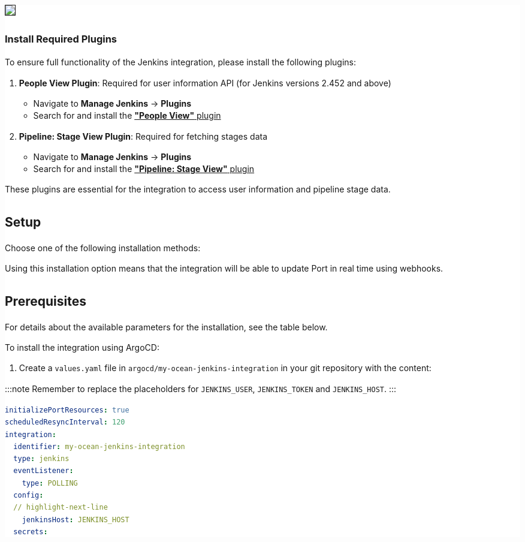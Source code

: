 <img src='/img/build-your-software-catalog/sync-data-to-catalog/jenkins/configure-api-token.png' width='80%' border='1px' />


### Install Required Plugins

To ensure full functionality of the Jenkins integration, please install the following plugins:

1. **People View Plugin**: Required for user information API (for Jenkins versions 2.452 and above)
   - Navigate to **Manage Jenkins** -> **Plugins**
   - Search for and install the [**"People View"** plugin](https://plugins.jenkins.io/people-view/)

2. **Pipeline: Stage View Plugin**: Required for fetching stages data
   - Navigate to **Manage Jenkins** -> **Plugins**
   - Search for and install the [**"Pipeline: Stage View"** plugin](https://plugins.jenkins.io/pipeline-stage-view/)

These plugins are essential for the integration to access user information and pipeline stage data.


## Setup

Choose one of the following installation methods:

<Tabs groupId="installation-methods" queryString="installation-methods">

<TabItem value="hosted-by-port" label="Hosted by Port" default>

<OceanSaasInstallation/>

</TabItem>

<TabItem value="real-time-self-hosted" label="Real-time (self-hosted)">

Using this installation option means that the integration will be able to update Port in real time using webhooks.


<h2> Prerequisites </h2>

<Prerequisites />

For details about the available parameters for the installation, see the table below.

<Tabs groupId="deploy" queryString="deploy">

<TabItem value="helm" label="Helm" default>

<OceanRealtimeInstallation integration="Jenkins" />

<PortApiRegionTip/>

</TabItem>
<TabItem value="argocd" label="ArgoCD" default>
To install the integration using ArgoCD:

1. Create a `values.yaml` file in `argocd/my-ocean-jenkins-integration` in your git repository with the content:

:::note
Remember to replace the placeholders for `JENKINS_USER`, `JENKINS_TOKEN` and `JENKINS_HOST`.
:::
```yaml showLineNumbers
initializePortResources: true
scheduledResyncInterval: 120
integration:
  identifier: my-ocean-jenkins-integration
  type: jenkins
  eventListener:
    type: POLLING
  config:
  // highlight-next-line
    jenkinsHost: JENKINS_HOST
  secrets:
```